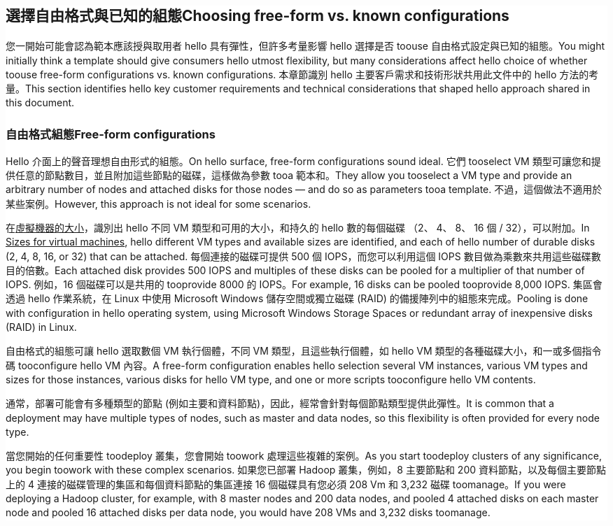 ## <a name="choosing-free-form-vs-known-configurations"></a><span data-ttu-id="6d260-216">選擇自由格式與已知的組態</span><span class="sxs-lookup"><span data-stu-id="6d260-216">Choosing free-form vs. known configurations</span></span>
<span data-ttu-id="6d260-217">您一開始可能會認為範本應該授與取用者 hello 具有彈性，但許多考量影響 hello 選擇是否 toouse 自由格式設定與已知的組態。</span><span class="sxs-lookup"><span data-stu-id="6d260-217">You might initially think a template should give consumers hello utmost flexibility, but many considerations affect hello choice of whether toouse free-form configurations vs. known configurations.</span></span> <span data-ttu-id="6d260-218">本章節識別 hello 主要客戶需求和技術形狀共用此文件中的 hello 方法的考量。</span><span class="sxs-lookup"><span data-stu-id="6d260-218">This section identifies hello key customer requirements and technical considerations that shaped hello approach shared in this document.</span></span>

### <a name="free-form-configurations"></a><span data-ttu-id="6d260-219">自由格式組態</span><span class="sxs-lookup"><span data-stu-id="6d260-219">Free-form configurations</span></span>
<span data-ttu-id="6d260-220">Hello 介面上的聲音理想自由形式的組態。</span><span class="sxs-lookup"><span data-stu-id="6d260-220">On hello surface, free-form configurations sound ideal.</span></span> <span data-ttu-id="6d260-221">它們 tooselect VM 類型可讓您和提供任意的節點數目，並且附加這些節點的磁碟，這樣做為參數 tooa 範本和。</span><span class="sxs-lookup"><span data-stu-id="6d260-221">They allow you tooselect a VM type and provide an arbitrary number of nodes and attached disks for those nodes — and do so as parameters tooa template.</span></span> <span data-ttu-id="6d260-222">不過，這個做法不適用於某些案例。</span><span class="sxs-lookup"><span data-stu-id="6d260-222">However, this approach is not ideal for some scenarios.</span></span>

<span data-ttu-id="6d260-223">在[虛擬機器的大小](../virtual-machines/windows/sizes.md?toc=%2fazure%2fvirtual-machines%2fwindows%2ftoc.json)，識別出 hello 不同 VM 類型和可用的大小，和持久的 hello 數的每個磁碟 （2、 4、 8、 16 個 / 32），可以附加。</span><span class="sxs-lookup"><span data-stu-id="6d260-223">In [Sizes for virtual machines](../virtual-machines/windows/sizes.md?toc=%2fazure%2fvirtual-machines%2fwindows%2ftoc.json), hello different VM types and available sizes are identified, and each of hello number of durable disks (2, 4, 8, 16, or 32) that can be attached.</span></span> <span data-ttu-id="6d260-224">每個連接的磁碟可提供 500 個 IOPS，而您可以利用這個 IOPS 數目做為乘數來共用這些磁碟數目的倍數。</span><span class="sxs-lookup"><span data-stu-id="6d260-224">Each attached disk provides 500 IOPS and multiples of these disks can be pooled for a multiplier of that number of IOPS.</span></span> <span data-ttu-id="6d260-225">例如，16 個磁碟可以是共用的 tooprovide 8000 的 IOPS。</span><span class="sxs-lookup"><span data-stu-id="6d260-225">For example, 16 disks can be pooled tooprovide 8,000 IOPS.</span></span> <span data-ttu-id="6d260-226">集區會透過 hello 作業系統，在 Linux 中使用 Microsoft Windows 儲存空間或獨立磁碟 (RAID) 的備援陣列中的組態來完成。</span><span class="sxs-lookup"><span data-stu-id="6d260-226">Pooling is done with configuration in hello operating system, using Microsoft Windows Storage Spaces or redundant array of inexpensive disks (RAID) in Linux.</span></span>

<span data-ttu-id="6d260-227">自由格式的組態可讓 hello 選取數個 VM 執行個體，不同 VM 類型，且這些執行個體，如 hello VM 類型的各種磁碟大小，和一或多個指令碼 tooconfigure hello VM 內容。</span><span class="sxs-lookup"><span data-stu-id="6d260-227">A free-form configuration enables hello selection several VM instances, various VM types and sizes for those instances, various disks for hello VM type, and one or more scripts tooconfigure hello VM contents.</span></span>

<span data-ttu-id="6d260-228">通常，部署可能會有多種類型的節點 (例如主要和資料節點)，因此，經常會針對每個節點類型提供此彈性。</span><span class="sxs-lookup"><span data-stu-id="6d260-228">It is common that a deployment may have multiple types of nodes, such as master and data nodes, so this flexibility is often provided for every node type.</span></span>

<span data-ttu-id="6d260-229">當您開始的任何重要性 toodeploy 叢集，您會開始 toowork 處理這些複雜的案例。</span><span class="sxs-lookup"><span data-stu-id="6d260-229">As you start toodeploy clusters of any significance, you begin toowork with these complex scenarios.</span></span> <span data-ttu-id="6d260-230">如果您已部署 Hadoop 叢集，例如，8 主要節點和 200 資料節點，以及每個主要節點上的 4 連接的磁碟管理的集區和每個資料節點的集區連接 16 個磁碟具有您必須 208 Vm 和 3,232 磁碟 toomanage。</span><span class="sxs-lookup"><span data-stu-id="6d260-230">If you were deploying a Hadoop cluster, for example, with 8 master nodes and 200 data nodes, and pooled 4 attached disks on each master node and pooled 16 attached disks per data node, you would have 208 VMs and 3,232 disks toomanage.</span></span>

